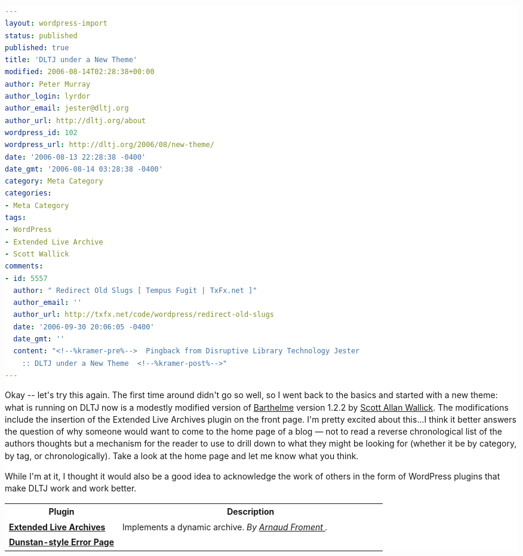 ```yaml
---
layout: wordpress-import
status: published
published: true
title: 'DLTJ under a New Theme'
modified: 2006-08-14T02:28:38+00:00
author: Peter Murray
author_login: lyrdor
author_email: jester@dltj.org
author_url: http://dltj.org/about
wordpress_id: 102
wordpress_url: http://dltj.org/2006/08/new-theme/
date: '2006-08-13 22:28:38 -0400'
date_gmt: '2006-08-14 03:28:38 -0400'
category: Meta Category
categories:
- Meta Category
tags:
- WordPress
- Extended Live Archive
- Scott Wallick
comments:
- id: 5557
  author: " Redirect Old Slugs [ Tempus Fugit | TxFx.net ]"
  author_email: ''
  author_url: http://txfx.net/code/wordpress/redirect-old-slugs
  date: '2006-09-30 20:06:05 -0400'
  date_gmt: ''
  content: "<!--%kramer-pre%-->  Pingback from Disruptive Library Technology Jester
    :: DLTJ under a New Theme  <!--%kramer-post%-->"
---
```

<p>Okay -- let's try this again.  The first time around didn't go so well, so I went back to the basics and started with a new theme:  what is running on DLTJ now is a modestly modified version of <a href="http://www.plaintxt.org/themes/barthelme/" title="Barthelme -- plaintxt.org">Barthelme</a> version 1.2.2 by <a href="http://scottwallick.com/" title="scottwallick.com: An official homepage, says Scott">Scott Allan Wallick</a>.  The modifications include the insertion of the Extended Live Archives plugin on the front page.  I'm pretty excited about this...I think it better answers the question of why someone would want to come to the home page of a blog &mdash; not to read a reverse chronological list of the authors thoughts but a mechanism for the reader to use to drill down to what they might be looking for (whether it be by category, by tag, or chronologically).  Take a look at the home page and let me know what you think.</p>
<p>While I'm at it, I thought it would also be a good idea to acknowledge the work of others in the form of WordPress plugins that make DLTJ work and work better.</p>
<table>
<tr>
<th width="30%">
            Plugin
        </th>
<th>
            Description
        </th>
</tr>
<tr>
<td><strong><a href="http://www.sonsofskadi.net/extended-live-archive/" title="Visit plugin homepage">Extended Live Archives</a></strong></td>
<td>Implements a dynamic archive. <cite>By <a href="http://www.sonsofskadi.net/%20" title="Visit author homepage"> Arnaud Froment </a>.</cite></td>
</tr>
<tr>
<td><strong><a href="http://www.andrewferguson.net/wordpress-plugins/#errorpage" title="Visit plugin homepage">Dunstan-style Error Page</a></strong></td>